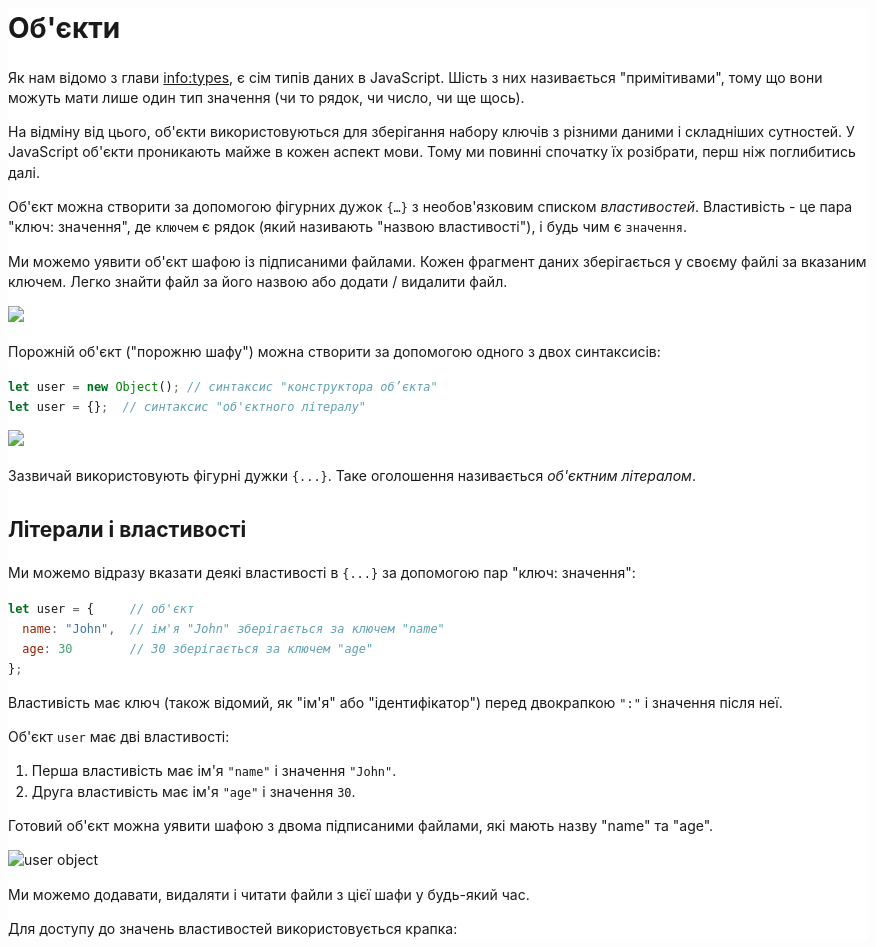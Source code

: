 
# Об'єкти

Як нам відомо з глави <info:types>, є сім типів даних в JavaScript. Шість з них називається "примітивами", тому що вони можуть мати лише один тип значення (чи то рядок, чи число, чи ще щось).

На відміну від цього, об'єкти використовуються для зберігання набору ключів з різними даними і складніших сутностей. У JavaScript об'єкти проникають майже в кожен аспект мови. Тому ми повинні спочатку їх розібрати, перш ніж поглибитись далі.

Об'єкт можна створити за допомогою фігурних дужок `{…}` з необов'язковим списком *властивостей*. Властивість - це пара "ключ: значення", де `ключем` є рядок (який називають "назвою властивості"), і будь чим є `значення`.

Ми можемо уявити об'єкт шафою із підписаними файлами. Кожен фрагмент даних зберігається у своєму файлі за вказаним ключем. Легко знайти файл за його назвою або додати / видалити файл.

![](object.svg)

Порожній об'єкт ("порожню шафу") можна створити за допомогою одного з двох синтаксисів:

```js
let user = new Object(); // синтаксис "конструктора об’єкта"
let user = {};  // синтаксис "об'єктного літералу"
```

![](object-user-empty.svg)

Зазвичай використовують фігурні дужки `{...}`. Таке оголошення називається *об'єктним літералом*.

## Літерали і властивості

Ми можемо відразу вказати деякі властивості в `{...}` за допомогою пар "ключ: значення":

```js
let user = {     // об'єкт
  name: "John",  // ім'я "John" зберігається за ключем "name"
  age: 30        // 30 зберігається за ключем "age"
};
```

Властивість має ключ (також відомий, як "ім'я" або "ідентифікатор") перед двокрапкою `":"` і значення після неї.

Об'єкт `user` має дві властивості:

1. Перша властивість має ім'я `"name"` і значення `"John"`.
2. Друга властивість має ім'я `"age"` і значення `30`.

Готовий об'єкт можна уявити шафою з двома підписаними файлами, які мають назву "name" та "age".

![user object](object-user.svg)

Ми можемо додавати, видаляти і читати файли з цієї шафи у будь-який час.

Для доступу до значень властивостей використовується крапка:
